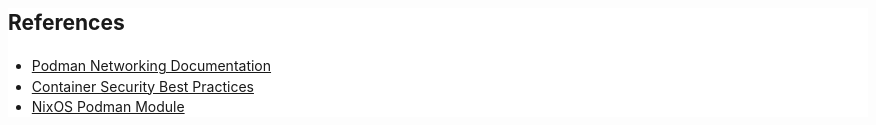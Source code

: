 ## References

- [Podman Networking Documentation](https://docs.podman.io/en/latest/markdown/podman-network.1.html)
- [Container Security Best Practices](https://cheatsheetseries.owasp.org/cheatsheets/Docker_Security_Cheat_Sheet.html)
- [NixOS Podman Module](https://search.nixos.org/options?channel=unstable&query=virtualisation.podman)
